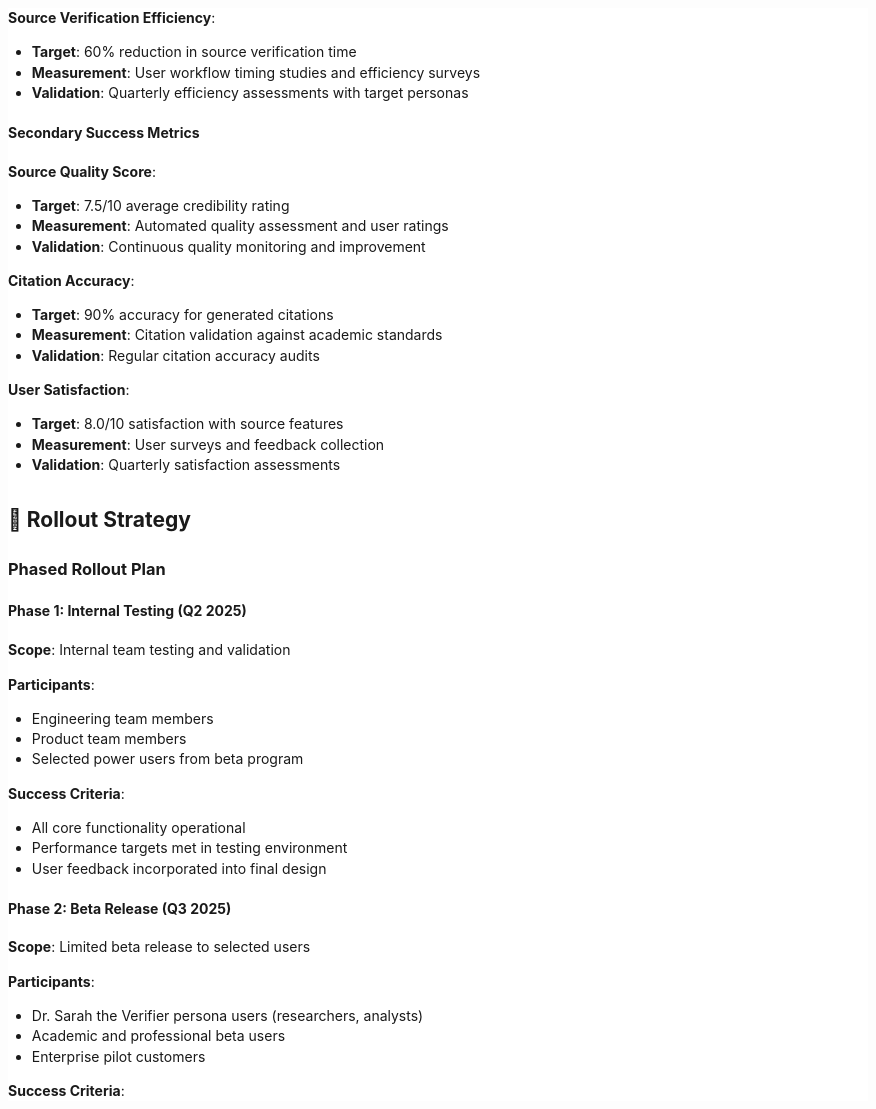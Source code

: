 **Source Verification Efficiency**:

- **Target**: 60% reduction in source verification time
- **Measurement**: User workflow timing studies and efficiency surveys
- **Validation**: Quarterly efficiency assessments with target personas

#### **Secondary Success Metrics**

**Source Quality Score**:

- **Target**: 7.5/10 average credibility rating
- **Measurement**: Automated quality assessment and user ratings
- **Validation**: Continuous quality monitoring and improvement

**Citation Accuracy**:

- **Target**: 90% accuracy for generated citations
- **Measurement**: Citation validation against academic standards
- **Validation**: Regular citation accuracy audits

**User Satisfaction**:

- **Target**: 8.0/10 satisfaction with source features
- **Measurement**: User surveys and feedback collection
- **Validation**: Quarterly satisfaction assessments

## 🚀 Rollout Strategy

### Phased Rollout Plan

#### **Phase 1: Internal Testing (Q2 2025)**

**Scope**: Internal team testing and validation

**Participants**:

- Engineering team members
- Product team members
- Selected power users from beta program

**Success Criteria**:

- All core functionality operational
- Performance targets met in testing environment
- User feedback incorporated into final design

#### **Phase 2: Beta Release (Q3 2025)**

**Scope**: Limited beta release to selected users

**Participants**:

- Dr. Sarah the Verifier persona users (researchers, analysts)
- Academic and professional beta users
- Enterprise pilot customers

**Success Criteria**:
